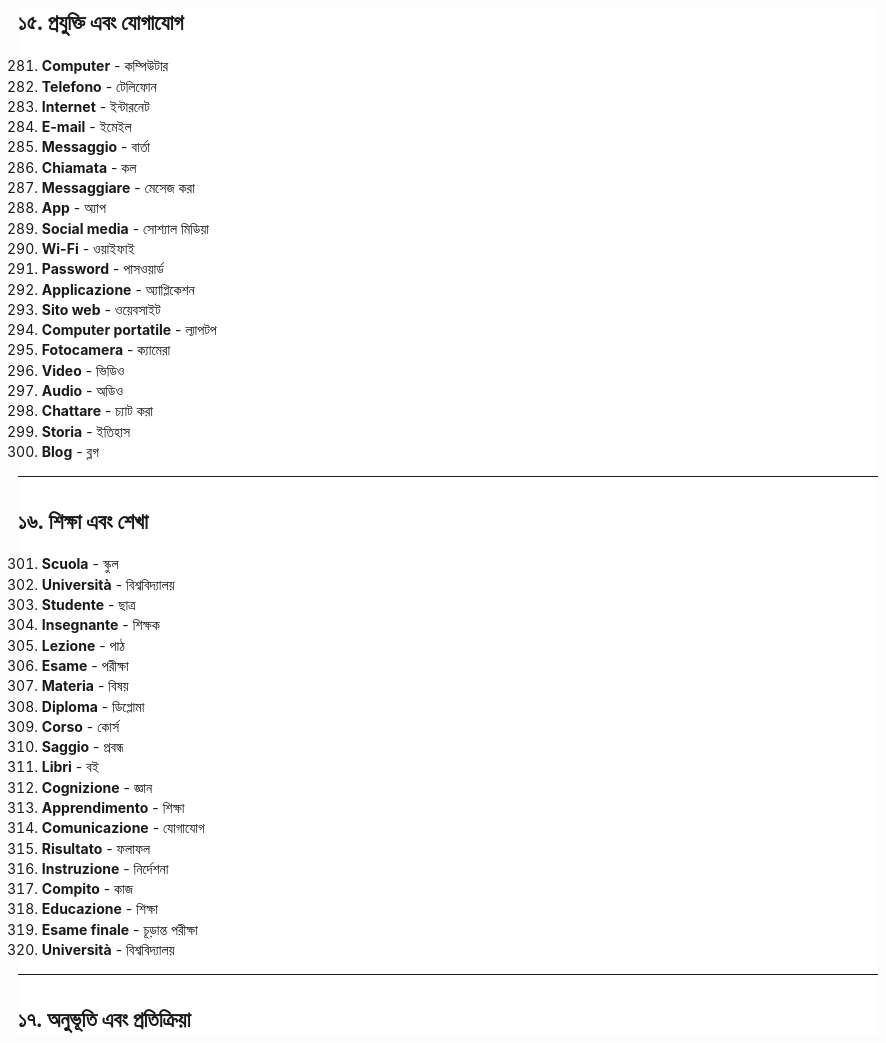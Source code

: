 
## ১৫. প্রযুক্তি এবং যোগাযোগ

281. **Computer** - কম্পিউটার
282. **Telefono** - টেলিফোন
283. **Internet** - ইন্টারনেট
284. **E-mail** - ইমেইল
285. **Messaggio** - বার্তা
286. **Chiamata** - কল
287. **Messaggiare** - মেসেজ করা
288. **App** - অ্যাপ
289. **Social media** - সোশ্যাল মিডিয়া
290. **Wi-Fi** - ওয়াইফাই
291. **Password** - পাসওয়ার্ড
292. **Applicazione** - অ্যাপ্লিকেশন
293. **Sito web** - ওয়েবসাইট
294. **Computer portatile** - ল্যাপটপ
295. **Fotocamera** - ক্যামেরা
296. **Video** - ভিডিও
297. **Audio** - অডিও
298. **Chattare** - চ্যাট করা
299. **Storia** - ইতিহাস
300. **Blog** - ব্লগ

---

## ১৬. শিক্ষা এবং শেখা

301. **Scuola** - স্কুল
302. **Università** - বিশ্ববিদ্যালয়
303. **Studente** - ছাত্র
304. **Insegnante** - শিক্ষক
305. **Lezione** - পাঠ
306. **Esame** - পরীক্ষা
307. **Materia** - বিষয়
308. **Diploma** - ডিপ্লোমা
309. **Corso** - কোর্স
310. **Saggio** - প্রবন্ধ
311. **Libri** - বই
312. **Cognizione** - জ্ঞান
313. **Apprendimento** - শিক্ষা
314. **Comunicazione** - যোগাযোগ
315. **Risultato** - ফলাফল
316. **Instruzione** - নির্দেশনা
317. **Compito** - কাজ
318. **Educazione** - শিক্ষা
319. **Esame finale** - চূড়ান্ত পরীক্ষা
320. **Università** - বিশ্ববিদ্যালয়

---

## ১৭. অনুভূতি এবং প্রতিক্রিয়া
